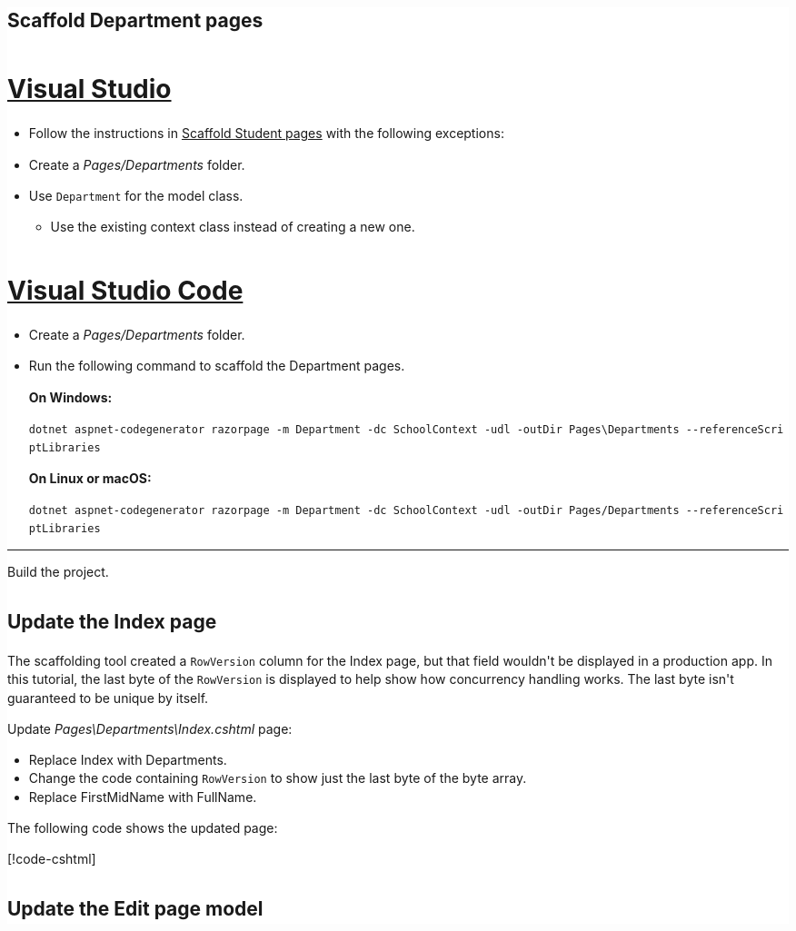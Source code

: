 <a name="scaffold"></a>

## Scaffold Department pages

# [Visual Studio](#tab/visual-studio)

* Follow the instructions in [Scaffold Student pages](xref:data/ef-rp/intro#scaffold-student-pages) with the following exceptions:

* Create a *Pages/Departments* folder.  
* Use `Department` for the model class.
  * Use the existing context class instead of creating a new one.

# [Visual Studio Code](#tab/visual-studio-code)

* Create a *Pages/Departments* folder.

* Run the following command to scaffold the Department pages.

  **On Windows:**

  ```dotnetcli
  dotnet aspnet-codegenerator razorpage -m Department -dc SchoolContext -udl -outDir Pages\Departments --referenceScriptLibraries
  ```

  **On Linux or macOS:**

  ```dotnetcli
  dotnet aspnet-codegenerator razorpage -m Department -dc SchoolContext -udl -outDir Pages/Departments --referenceScriptLibraries
  ```

---

Build the project.

## Update the Index page

The scaffolding tool created a `RowVersion` column for the Index page, but that field wouldn't be displayed in a production app. In this tutorial, the last byte of the `RowVersion` is displayed to help show how concurrency handling works. The last byte isn't guaranteed to be unique by itself.

Update *Pages\Departments\Index.cshtml* page:

* Replace Index with Departments.
* Change the code containing `RowVersion` to show just the last byte of the byte array.
* Replace FirstMidName with FullName.

The following code shows the updated page:

[!code-cshtml[](intro/samples/cu30/Pages/Departments/Index.cshtml?highlight=5,8,29,48,51)]

## Update the Edit page model
